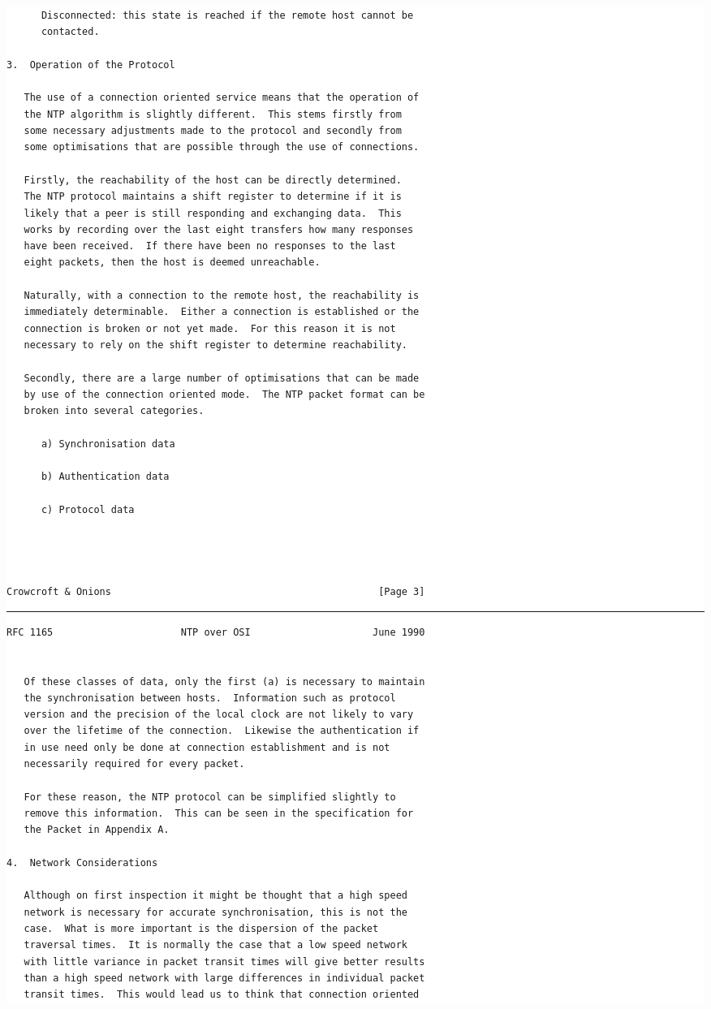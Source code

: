 ``` newpage
      Disconnected: this state is reached if the remote host cannot be
      contacted.

3.  Operation of the Protocol

   The use of a connection oriented service means that the operation of
   the NTP algorithm is slightly different.  This stems firstly from
   some necessary adjustments made to the protocol and secondly from
   some optimisations that are possible through the use of connections.

   Firstly, the reachability of the host can be directly determined.
   The NTP protocol maintains a shift register to determine if it is
   likely that a peer is still responding and exchanging data.  This
   works by recording over the last eight transfers how many responses
   have been received.  If there have been no responses to the last
   eight packets, then the host is deemed unreachable.

   Naturally, with a connection to the remote host, the reachability is
   immediately determinable.  Either a connection is established or the
   connection is broken or not yet made.  For this reason it is not
   necessary to rely on the shift register to determine reachability.

   Secondly, there are a large number of optimisations that can be made
   by use of the connection oriented mode.  The NTP packet format can be
   broken into several categories.

      a) Synchronisation data

      b) Authentication data

      c) Protocol data




Crowcroft & Onions                                              [Page 3]
```

------------------------------------------------------------------------

``` newpage
RFC 1165                      NTP over OSI                     June 1990


   Of these classes of data, only the first (a) is necessary to maintain
   the synchronisation between hosts.  Information such as protocol
   version and the precision of the local clock are not likely to vary
   over the lifetime of the connection.  Likewise the authentication if
   in use need only be done at connection establishment and is not
   necessarily required for every packet.

   For these reason, the NTP protocol can be simplified slightly to
   remove this information.  This can be seen in the specification for
   the Packet in Appendix A.

4.  Network Considerations

   Although on first inspection it might be thought that a high speed
   network is necessary for accurate synchronisation, this is not the
   case.  What is more important is the dispersion of the packet
   traversal times.  It is normally the case that a low speed network
   with little variance in packet transit times will give better results
   than a high speed network with large differences in individual packet
   transit times.  This would lead us to think that connection oriented
```